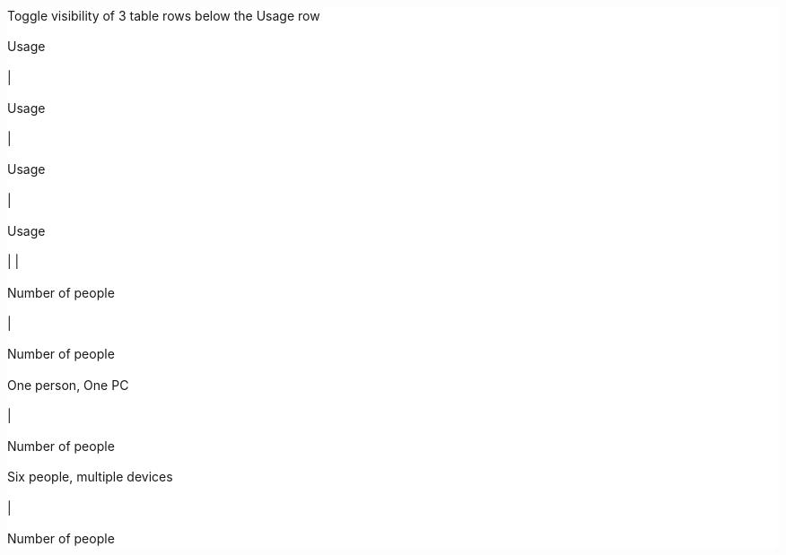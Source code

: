 Toggle visibility of 3 table rows below the Usage row

Usage







 | 

Usage

 | 

Usage

 | 

Usage

 |
| 

Number of people







 | 

Number of people

One person, One PC











 | 

Number of people

Six people, multiple devices











 | 

Number of people
